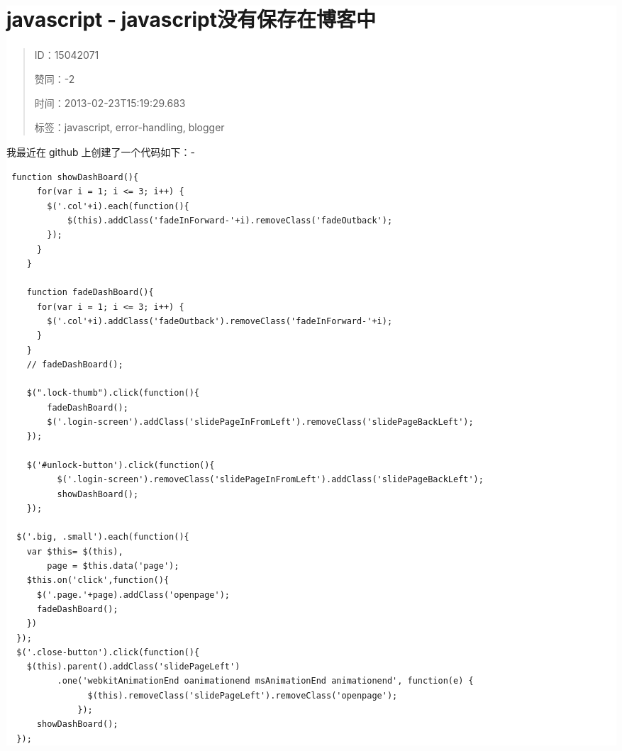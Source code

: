 # javascript - javascript没有保存在博客中

> ID：15042071
> 
> 赞同：-2
> 
> 时间：2013-02-23T15:19:29.683
> 
> 标签：javascript, error-handling, blogger

我最近在 github 上创建了一个代码如下：-

```
 function showDashBoard(){
      for(var i = 1; i <= 3; i++) {
        $('.col'+i).each(function(){
            $(this).addClass('fadeInForward-'+i).removeClass('fadeOutback');
        });
      }
    }

    function fadeDashBoard(){
      for(var i = 1; i <= 3; i++) {
        $('.col'+i).addClass('fadeOutback').removeClass('fadeInForward-'+i);
      }
    }
    // fadeDashBoard();

    $(".lock-thumb").click(function(){
        fadeDashBoard();
        $('.login-screen').addClass('slidePageInFromLeft').removeClass('slidePageBackLeft');
    });

    $('#unlock-button').click(function(){
          $('.login-screen').removeClass('slidePageInFromLeft').addClass('slidePageBackLeft');
          showDashBoard();
    });

  $('.big, .small').each(function(){
    var $this= $(this),
        page = $this.data('page');
    $this.on('click',function(){
      $('.page.'+page).addClass('openpage');
      fadeDashBoard();
    })
  });
  $('.close-button').click(function(){
    $(this).parent().addClass('slidePageLeft')
          .one('webkitAnimationEnd oanimationend msAnimationEnd animationend', function(e) {
                $(this).removeClass('slidePageLeft').removeClass('openpage');
              });
      showDashBoard();
  }); 
```
